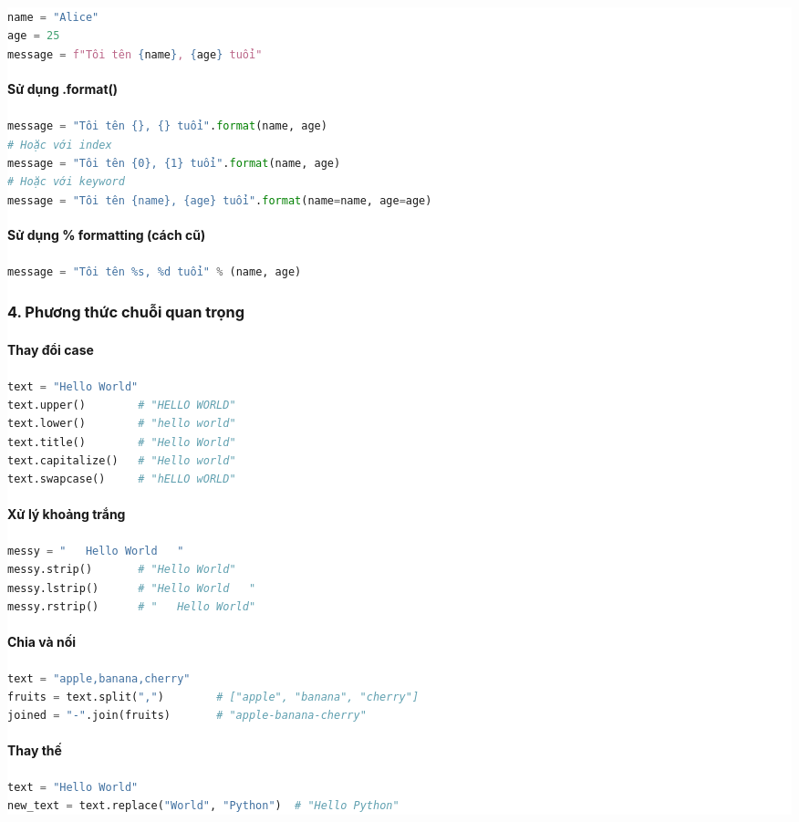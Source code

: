 ```python
name = "Alice"
age = 25
message = f"Tôi tên {name}, {age} tuổi"
```

#### Sử dụng .format()

```python
message = "Tôi tên {}, {} tuổi".format(name, age)
# Hoặc với index
message = "Tôi tên {0}, {1} tuổi".format(name, age)
# Hoặc với keyword
message = "Tôi tên {name}, {age} tuổi".format(name=name, age=age)
```

#### Sử dụng % formatting (cách cũ)

```python
message = "Tôi tên %s, %d tuổi" % (name, age)
```

### 4. Phương thức chuỗi quan trọng

#### Thay đổi case

```python
text = "Hello World"
text.upper()        # "HELLO WORLD"
text.lower()        # "hello world"
text.title()        # "Hello World"
text.capitalize()   # "Hello world"
text.swapcase()     # "hELLO wORLD"
```

#### Xử lý khoảng trắng

```python
messy = "   Hello World   "
messy.strip()       # "Hello World"
messy.lstrip()      # "Hello World   "
messy.rstrip()      # "   Hello World"
```

#### Chia và nối

```python
text = "apple,banana,cherry"
fruits = text.split(",")        # ["apple", "banana", "cherry"]
joined = "-".join(fruits)       # "apple-banana-cherry"
```

#### Thay thế

```python
text = "Hello World"
new_text = text.replace("World", "Python")  # "Hello Python"
```
